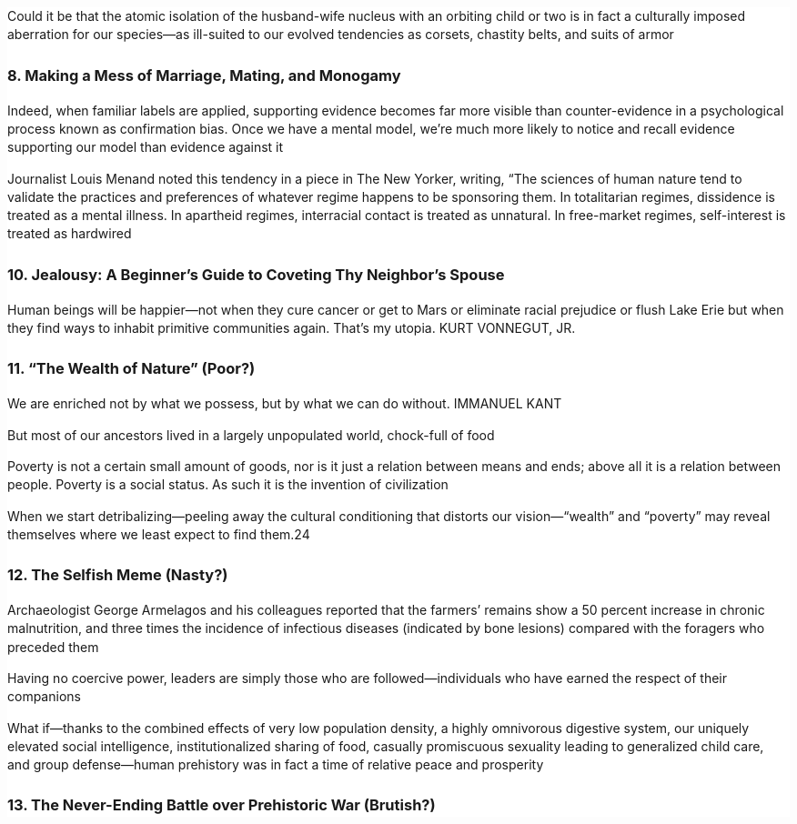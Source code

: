Could it be that the atomic isolation of the husband-wife nucleus with an orbiting child or two is in fact a culturally imposed aberration for our species—as ill-suited to our evolved tendencies as corsets, chastity belts, and suits of armor

### 8. Making a Mess of Marriage, Mating, and Monogamy

Indeed, when familiar labels are applied, supporting evidence becomes far more visible than counter-evidence in a psychological process known as confirmation bias. Once we have a mental model, we’re much more likely to notice and recall evidence supporting our model than evidence against it

Journalist Louis Menand noted this tendency in a piece in The New Yorker, writing, “The sciences of human nature tend to validate the practices and preferences of whatever regime happens to be sponsoring them. In totalitarian regimes, dissidence is treated as a mental illness. In apartheid regimes, interracial contact is treated as unnatural. In free-market regimes, self-interest is treated as hardwired

### 10. Jealousy: A Beginner’s Guide to Coveting Thy Neighbor’s Spouse

Human beings will be happier—not when they cure cancer or get to Mars or eliminate racial prejudice or flush Lake Erie but when they find ways to inhabit primitive communities again. That’s my utopia.
KURT VONNEGUT, JR.

### 11. “The Wealth of Nature” (Poor?)

We are enriched not by what we possess, but by what we can do without.
IMMANUEL KANT

But most of our ancestors lived in a largely unpopulated world, chock-full of food

Poverty is not a certain small amount of goods, nor is it just a relation between means and ends; above all it is a relation between people. Poverty is a social status. As such it is the invention of civilization

When we start detribalizing—peeling away the cultural conditioning that distorts our vision—“wealth” and “poverty” may reveal themselves where we least expect to find them.24

### 12. The Selfish Meme (Nasty?)

Archaeologist George Armelagos and his colleagues reported that the farmers’ remains show a 50 percent increase in chronic malnutrition, and three times the incidence of infectious diseases (indicated by bone lesions) compared with the foragers who preceded them

Having no coercive power, leaders are simply those who are followed—individuals who have earned the respect of their companions

What if—thanks to the combined effects of very low population density, a highly omnivorous digestive system, our uniquely elevated social intelligence, institutionalized sharing of food, casually promiscuous sexuality leading to generalized child care, and group defense—human prehistory was in fact a time of relative peace and prosperity

### 13. The Never-Ending Battle over Prehistoric War (Brutish?)
